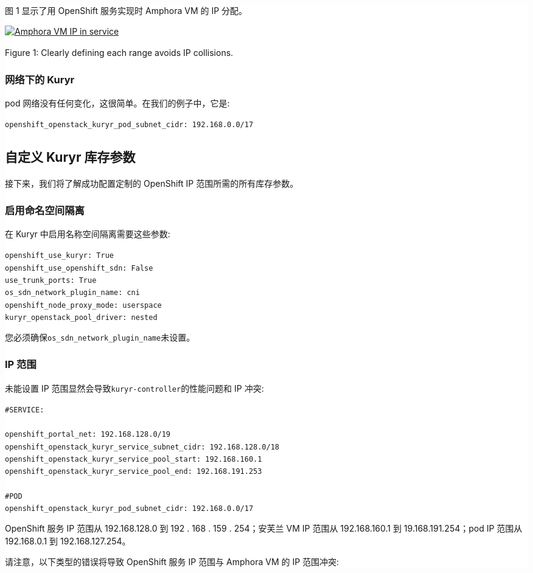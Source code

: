 图 1 显示了用 OpenShift 服务实现时 Amphora VM 的 IP 分配。

[![](../Images/7e05ca52c5f4e59e508d0a63060a2af2.png "Amphora VM IP in service")](/sites/default/files/blog/2020/08/Amphora-VM-IP-in-service.png)

Figure 1: Clearly defining each range avoids IP collisions.

### 网络下的 Kuryr

pod 网络没有任何变化，这很简单。在我们的例子中，它是:

```
openshift_openstack_kuryr_pod_subnet_cidr: 192.168.0.0/17
```

## 自定义 Kuryr 库存参数

接下来，我们将了解成功配置定制的 OpenShift IP 范围所需的所有库存参数。

### 启用命名空间隔离

在 Kuryr 中启用名称空间隔离需要这些参数:

```
openshift_use_kuryr: True
openshift_use_openshift_sdn: False
use_trunk_ports: True
os_sdn_network_plugin_name: cni
openshift_node_proxy_mode: userspace
kuryr_openstack_pool_driver: nested

```

您必须确保`os_sdn_network_plugin_name`未设置。

### IP 范围

未能设置 IP 范围显然会导致`kuryr-controller`的性能问题和 IP 冲突:

```
#SERVICE:

openshift_portal_net: 192.168.128.0/19
openshift_openstack_kuryr_service_subnet_cidr: 192.168.128.0/18
openshift_openstack_kuryr_service_pool_start: 192.168.160.1
openshift_openstack_kuryr_service_pool_end: 192.168.191.253

#POD
openshift_openstack_kuryr_pod_subnet_cidr: 192.168.0.0/17

```

OpenShift 服务 IP 范围从 192.168.128.0 到 192 . 168 . 159 . 254；安芙兰 VM IP 范围从 192.168.160.1 到 19.168.191.254；pod IP 范围从 192.168.0.1 到 192.168.127.254。

请注意，以下类型的错误将导致 OpenShift 服务 IP 范围与 Amphora VM 的 IP 范围冲突:
